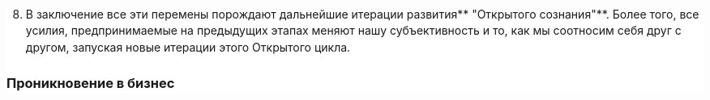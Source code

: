 8. В заключение все эти перемены порождают дальнейшие итерации развития** "Открытого сознания"**. Более того, все усилия, предпринимаемые на предыдущих этапах меняют нашу субъективность и то, как мы соотносим себя друг с другом, запуская новые итерации этого Открытого цикла.

### Проникновение в бизнес

